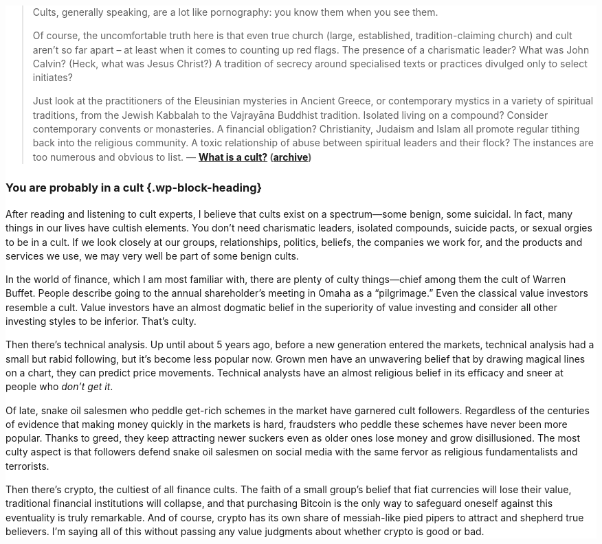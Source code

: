 <blockquote class="wp-block-quote is-layout-flow wp-block-quote-is-layout-flow">
  <p>
    Cults, generally speaking, are a lot like pornography: you know them when you see them.
  </p>
  
  <p>
    Of course, the uncomfortable truth here is that even true church (large, established, tradition-claiming church) and cult aren’t so far apart – at least when it comes to counting up red flags. The presence of a charismatic leader? What was John Calvin? (Heck, what was Jesus Christ?) A tradition of secrecy around specialised texts or practices divulged only to select initiates?
  </p>
  
  <p>
    Just look at the practitioners of the Eleusinian mysteries in Ancient Greece, or contemporary mystics in a variety of spiritual traditions, from the Jewish Kabbalah to the Vajrayāna Buddhist tradition. Isolated living on a compound? Consider contemporary convents or monasteries. A financial obligation? Christianity, Judaism and Islam all promote regular tithing back into the religious community. A toxic relationship of abuse between spiritual leaders and their flock? The instances are too numerous and obvious to list. —&nbsp;<strong><a href="https://aeon.co/essays/theres-no-sharp-distinction-between-cult-and-regular-religion">What is a cult?</a>&nbsp;(<a href="https://web.archive.org/web/20240409193708/https://aeon.co/essays/theres-no-sharp-distinction-between-cult-and-regular-religion">archive</a>)</strong>
  </p>
</blockquote>

### You are probably in a cult {.wp-block-heading}

After reading and listening to cult experts, I believe that cults exist on a spectrum—some benign, some suicidal. In fact, many things in our lives have cultish elements. You don’t need charismatic leaders, isolated compounds, suicide pacts, or sexual orgies to be in a cult. If we look closely at our groups, relationships, politics, beliefs, the companies we work for, and the products and services we use, we may very well be part of some benign cults.

In the world of finance, which I am most familiar with, there are plenty of culty things—chief among them the cult of Warren Buffet. People describe going to the annual shareholder’s meeting in Omaha as a “pilgrimage.” Even the classical value investors resemble a cult. Value investors have an almost dogmatic belief in the superiority of value investing and consider all other investing styles to be inferior. That’s culty.

Then there’s technical analysis. Up until about 5 years ago, before a new generation entered the markets, technical analysis had a small but rabid following, but it’s become less popular now. Grown men have an unwavering belief that by drawing magical lines on a chart, they can predict price movements. Technical analysts have an almost religious belief in its efficacy and sneer at people who&nbsp;_don&#8217;t get it_.

Of late, snake oil salesmen who peddle get-rich schemes in the market have garnered cult followers. Regardless of the centuries of evidence that making money quickly in the markets is hard, fraudsters who peddle these schemes have never been more popular. Thanks to greed, they keep attracting newer suckers even as older ones lose money and grow disillusioned. The most culty aspect is that followers defend snake oil salesmen on social media with the same fervor as religious fundamentalists and terrorists.

Then there’s crypto, the cultiest of all finance cults. The faith of a small group&#8217;s belief that fiat currencies will lose their value, traditional financial institutions will collapse, and that purchasing Bitcoin is the only way to safeguard oneself against this eventuality is truly remarkable. And of course, crypto has its own share of messiah-like pied pipers to attract and shepherd true believers. I’m saying all of this without passing any value judgments about whether crypto is good or bad.
